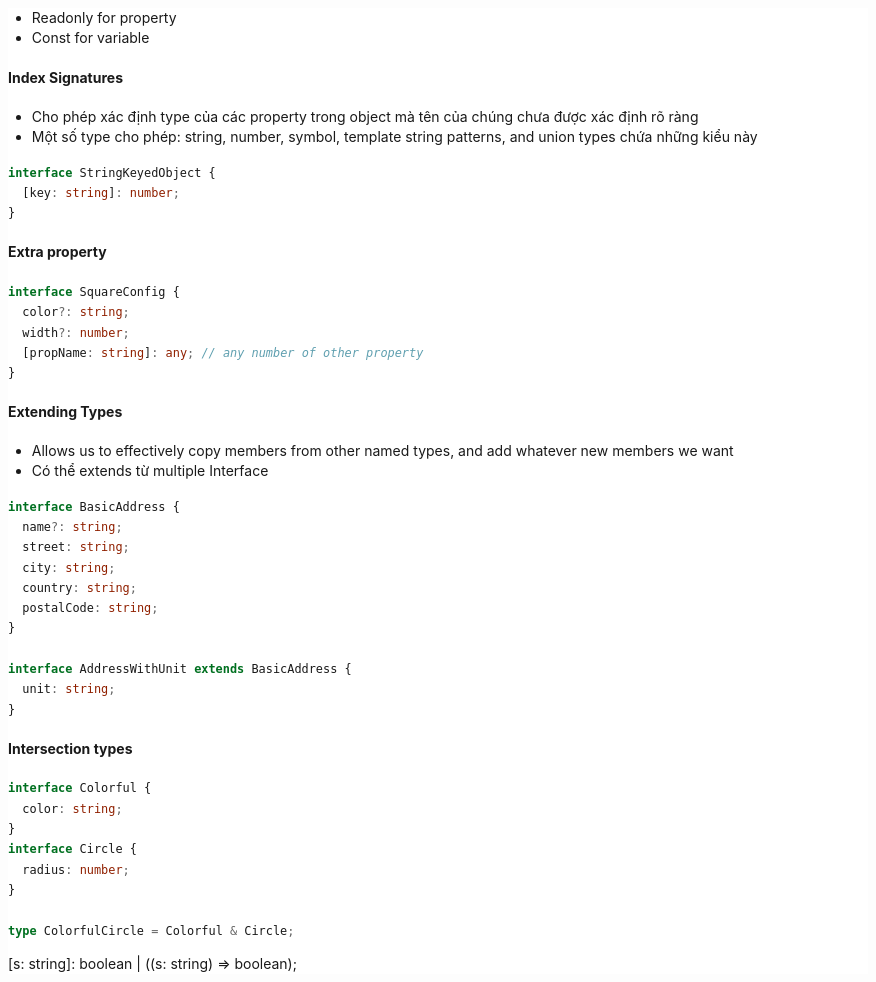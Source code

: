   - Readonly for property
  - Const for variable

#### Index Signatures

- Cho phép xác định type của các property trong object mà tên của chúng chưa được xác định rõ ràng
- Một số type cho phép: string, number, symbol, template string patterns, and union types chứa những kiểu này

```ts
interface StringKeyedObject {
  [key: string]: number;
}
```

#### Extra property

```ts
interface SquareConfig {
  color?: string;
  width?: number;
  [propName: string]: any; // any number of other property
}
```

#### Extending Types

- Allows us to effectively copy members from other named types, and add whatever new members we want
- Có thể extends từ multiple Interface

```ts
interface BasicAddress {
  name?: string;
  street: string;
  city: string;
  country: string;
  postalCode: string;
}

interface AddressWithUnit extends BasicAddress {
  unit: string;
}
```

#### Intersection types

```ts
interface Colorful {
  color: string;
}
interface Circle {
  radius: number;
}

type ColorfulCircle = Colorful & Circle;
```


  [s: string]: boolean | ((s: string) => boolean);